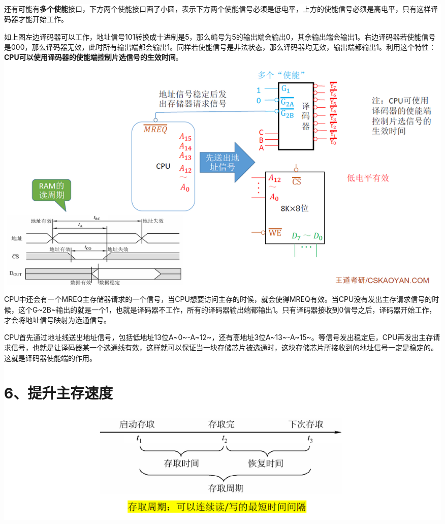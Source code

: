 还有可能有**多个使能**接口，下方两个使能接口画了小圆，表示下方两个使能信号必须是低电平，上方的使能信号必须是高电平，只有这样译码器才能开始工作。

如上图左边译码器可以工作，地址信号101转换成十进制是5，那么编号为5的输出端会输出0，其余输出端会输出1。右边译码器若使能信号是000，那么译码器无效，此时所有输出端都会输出1。同样若使能信号是非法状态，那么译码器均无效，输出端都输出1。利用这个特性：**CPU可以使用译码器的使能端控制片选信号的生效时间**。

![](第三章存储系统.assets/50.png)

CPU中还会有一个MREQ主存储器请求的一个信号，当CPU想要访问主存的时候，就会使得MREQ有效。当CPU没有发出主存请求信号的时候，这个G~2B~输出的就是一个1，也就是译码器不工作，所有的译码器输出端都输出1。只有译码器接收到0信号之后，译码器开始工作，才会将地址信号映射为选通信号。

CPU首先通过地址线送出地址信号，包括低地址13位A~0~-A~12~，还有高地址3位A~13~-A~15~。等信号发出稳定后，CPU再发出主存请求信号，也就是让译码器某一个选通线有效，这样就可以保证当一块存储芯片被选通时，这块存储芯片所接收到的地址信号一定是稳定的。这就是译码器使能端的作用。







# 6、提升主存速度

![](第三章存储系统.assets/52.png)
